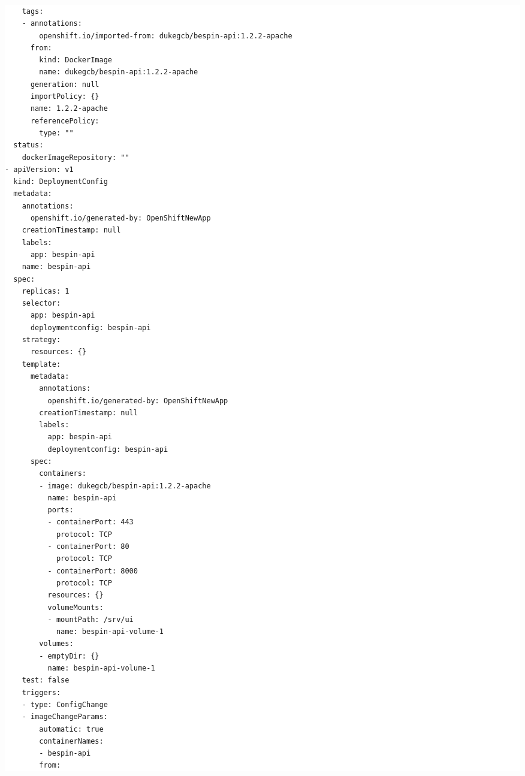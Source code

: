 ```
    tags:
    - annotations:
        openshift.io/imported-from: dukegcb/bespin-api:1.2.2-apache
      from:
        kind: DockerImage
        name: dukegcb/bespin-api:1.2.2-apache
      generation: null
      importPolicy: {}
      name: 1.2.2-apache
      referencePolicy:
        type: ""
  status:
    dockerImageRepository: ""
- apiVersion: v1
  kind: DeploymentConfig
  metadata:
    annotations:
      openshift.io/generated-by: OpenShiftNewApp
    creationTimestamp: null
    labels:
      app: bespin-api
    name: bespin-api
  spec:
    replicas: 1
    selector:
      app: bespin-api
      deploymentconfig: bespin-api
    strategy:
      resources: {}
    template:
      metadata:
        annotations:
          openshift.io/generated-by: OpenShiftNewApp
        creationTimestamp: null
        labels:
          app: bespin-api
          deploymentconfig: bespin-api
      spec:
        containers:
        - image: dukegcb/bespin-api:1.2.2-apache
          name: bespin-api
          ports:
          - containerPort: 443
            protocol: TCP
          - containerPort: 80
            protocol: TCP
          - containerPort: 8000
            protocol: TCP
          resources: {}
          volumeMounts:
          - mountPath: /srv/ui
            name: bespin-api-volume-1
        volumes:
        - emptyDir: {}
          name: bespin-api-volume-1
    test: false
    triggers:
    - type: ConfigChange
    - imageChangeParams:
        automatic: true
        containerNames:
        - bespin-api
        from:
```